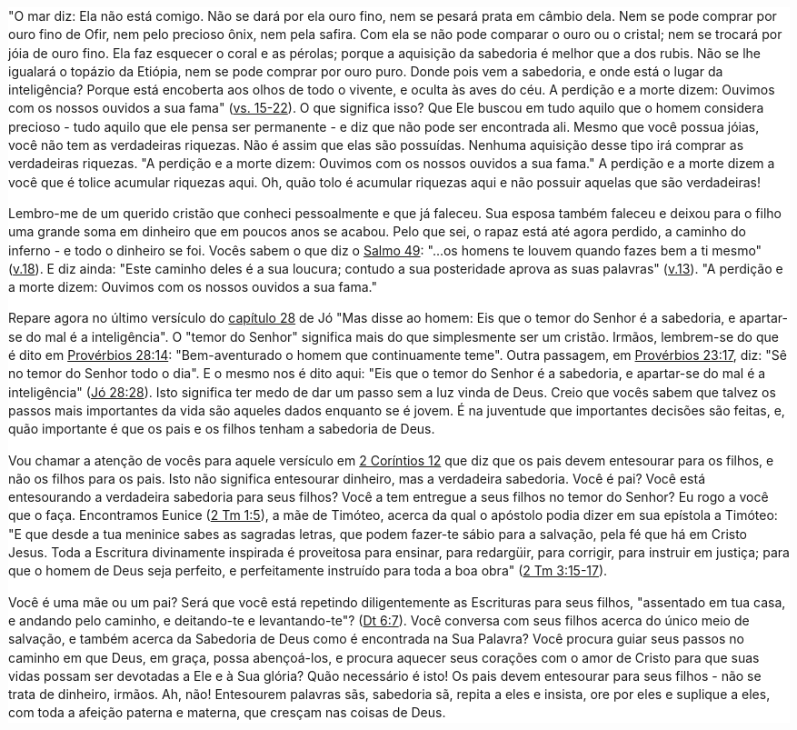 &quot;O mar diz: Ela não está comigo. Não se dará por ela ouro fino, nem se pesará prata em câmbio dela. Nem se pode comprar por ouro fino de Ofir, nem pelo precioso ônix, nem pela safira. Com ela se não pode comparar o ouro ou o cristal; nem se trocará por jóia de ouro fino. Ela faz esquecer o coral e as pérolas; porque a aquisição da sabedoria é melhor que a dos rubis. Não se lhe igualará o topázio da Etiópia, nem se pode comprar por ouro puro. Donde pois vem a sabedoria, e onde está o lugar da inteligência? Porque está encoberta aos olhos de todo o vivente, e oculta às aves do céu. A perdição e a morte dizem: Ouvimos com os nossos ouvidos a sua fama&quot; ([vs. 15-22](http://mysword.info/b?r=Job_28:15-22)). O que significa isso? Que Ele buscou em tudo aquilo que o homem considera precioso - tudo aquilo que ele pensa ser permanente - e diz que não pode ser encontrada ali. Mesmo que você possua jóias, você não tem as verdadeiras riquezas. Não é assim que elas são possuídas. Nenhuma aquisição desse tipo irá comprar as verdadeiras riquezas. &quot;A perdição e a morte dizem: Ouvimos com os nossos ouvidos a sua fama.&quot; A perdição e a morte dizem a você que é tolice acumular riquezas aqui. Oh, quão tolo é acumular riquezas aqui e não possuir aquelas que são verdadeiras!

Lembro-me de um querido cristão que conheci pessoalmente e que já faleceu. Sua esposa também faleceu e deixou para o filho uma grande soma em dinheiro que em poucos anos se acabou. Pelo que sei, o rapaz está até agora perdido, a caminho do inferno - e todo o dinheiro se foi. Vocês sabem o que diz o [Salmo 49](http://mysword.info/b?r=Psa_49): &quot;...os homens te louvem quando fazes bem a ti mesmo&quot; ([v.18](http://mysword.info/b?r=Psa_49:18)). E diz ainda: &quot;Este caminho deles é a sua loucura; contudo a sua posteridade aprova as suas palavras&quot; ([v.13](http://mysword.info/b?r=Psa_49:13)). &quot;A perdição e a morte dizem: Ouvimos com os nossos ouvidos a sua fama.&quot;

Repare agora no último versículo do [capítulo 28](http://mysword.info/b?r=Job_28) de Jó &quot;Mas disse ao homem: Eis que o temor do Senhor é a sabedoria, e apartar-se do mal é a inteligência&quot;. O &quot;temor do Senhor&quot; significa mais do que simplesmente ser um cristão. Irmãos, lembrem-se do que é dito em [Provérbios 28:14](http://mysword.info/b?r=Pro_28:14): &quot;Bem-aventurado o homem que continuamente teme&quot;. Outra passagem, em [Provérbios 23:17](http://mysword.info/b?r=Pro_23:17), diz: &quot;Sê no temor do Senhor todo o dia&quot;. E o mesmo nos é dito aqui: &quot;Eis que o temor do Senhor é a sabedoria, e apartar-se do mal é a inteligência&quot; ([Jó 28:28](http://mysword.info/b?r=Job_28:28)). Isto significa ter medo de dar um passo sem a luz vinda de Deus. Creio que vocês sabem que talvez os passos mais importantes da vida são aqueles dados enquanto se é jovem. É na juventude que importantes decisões são feitas, e, quão importante é que os pais e os filhos tenham a sabedoria de Deus.

Vou chamar a atenção de vocês para aquele versículo em [2 Coríntios 12](http://mysword.info/b?r=2Co_12) que diz que os pais devem entesourar para os filhos, e não os filhos para os pais. Isto não significa entesourar dinheiro, mas a verdadeira sabedoria. Você é pai? Você está entesourando a verdadeira sabedoria para seus filhos? Você a tem entregue a seus filhos no temor do Senhor? Eu rogo a você que o faça. Encontramos Eunice ([2 Tm 1:5](http://mysword.info/b?r=2Ti_1:5)), a mãe de Timóteo, acerca da qual o apóstolo podia dizer em sua epístola a Timóteo: &quot;E que desde a tua meninice sabes as sagradas letras, que podem fazer-te sábio para a salvação, pela fé que há em Cristo Jesus. Toda a Escritura divinamente inspirada é proveitosa para ensinar, para redargüir, para corrigir, para instruir em justiça; para que o homem de Deus seja perfeito, e perfeitamente instruído para toda a boa obra&quot; ([2 Tm 3:15-17](http://mysword.info/b?r=2Ti_3:15-17)).

Você é uma mãe ou um pai? Será que você está repetindo diligentemente as Escrituras para seus filhos, &quot;assentado em tua casa, e andando pelo caminho, e deitando-te e levantando-te&quot;? ([Dt 6:7](http://mysword.info/b?r=Deu_6:7)). Você conversa com seus filhos acerca do único meio de salvação, e também acerca da Sabedoria de Deus como é encontrada na Sua Palavra? Você procura guiar seus passos no caminho em que Deus, em graça, possa abençoá-los, e procura aquecer seus corações com o amor de Cristo para que suas vidas possam ser devotadas a Ele e à Sua glória? Quão necessário é isto! Os pais devem entesourar para seus filhos - não se trata de dinheiro, irmãos. Ah, não! Entesourem palavras sãs, sabedoria sã, repita a eles e insista, ore por eles e suplique a eles, com toda a afeição paterna e materna, que cresçam nas coisas de Deus.
